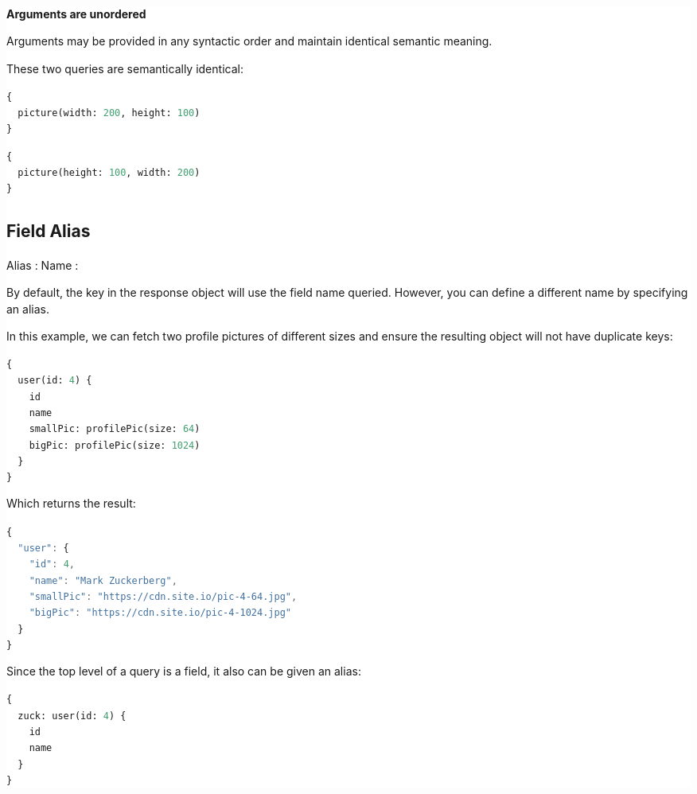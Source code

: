 **Arguments are unordered**

Arguments may be provided in any syntactic order and maintain identical semantic meaning.

These two queries are semantically identical:

```graphql
{
  picture(width: 200, height: 100)
}
```

```graphql
{
  picture(height: 100, width: 200)
}
```

## Field Alias

Alias : Name :

By default, the key in the response object will use the field name queried. However, you can define a different name by specifying an alias.

In this example, we can fetch two profile pictures of different sizes and ensure the resulting object will not have duplicate keys:

```graphql
{
  user(id: 4) {
    id
    name
    smallPic: profilePic(size: 64)
    bigPic: profilePic(size: 1024)
  }
}
```

Which returns the result:

```js
{
  "user": {
    "id": 4,
    "name": "Mark Zuckerberg",
    "smallPic": "https://cdn.site.io/pic-4-64.jpg",
    "bigPic": "https://cdn.site.io/pic-4-1024.jpg"
  }
}
```

Since the top level of a query is a field, it also can be given an alias:

```graphql
{
  zuck: user(id: 4) {
    id
    name
  }
}
```
